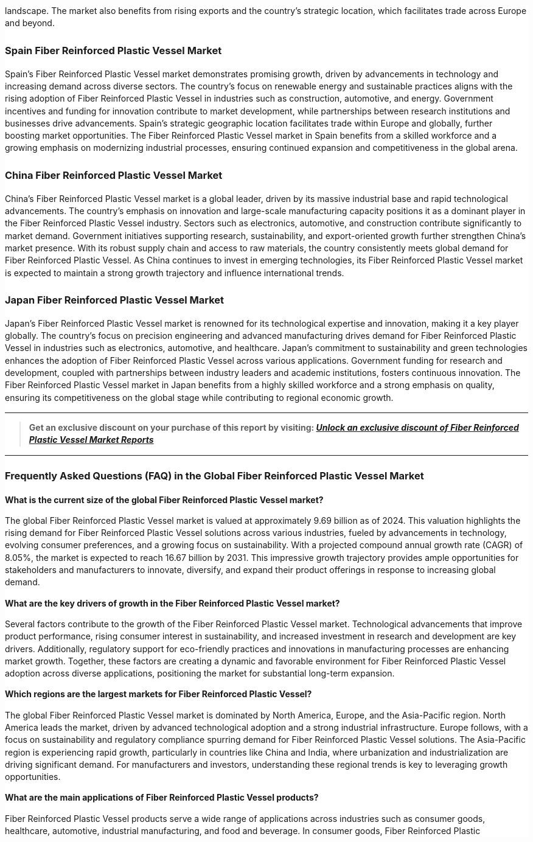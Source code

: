 landscape. The market also benefits from rising exports and the country&rsquo;s strategic location, which facilitates trade across Europe and beyond.</p><h3>Spain Fiber Reinforced Plastic Vessel Market</h3><p>Spain&rsquo;s Fiber Reinforced Plastic Vessel market demonstrates promising growth, driven by advancements in technology and increasing demand across diverse sectors. The country&rsquo;s focus on renewable energy and sustainable practices aligns with the rising adoption of Fiber Reinforced Plastic Vessel in industries such as construction, automotive, and energy. Government incentives and funding for innovation contribute to market development, while partnerships between research institutions and businesses drive advancements. Spain&rsquo;s strategic geographic location facilitates trade within Europe and globally, further boosting market opportunities. The Fiber Reinforced Plastic Vessel market in Spain benefits from a skilled workforce and a growing emphasis on modernizing industrial processes, ensuring continued expansion and competitiveness in the global arena.</p><h3>China Fiber Reinforced Plastic Vessel Market</h3><p>China&rsquo;s Fiber Reinforced Plastic Vessel market is a global leader, driven by its massive industrial base and rapid technological advancements. The country&rsquo;s emphasis on innovation and large-scale manufacturing capacity positions it as a dominant player in the Fiber Reinforced Plastic Vessel industry. Sectors such as electronics, automotive, and construction contribute significantly to market demand. Government initiatives supporting research, sustainability, and export-oriented growth further strengthen China&rsquo;s market presence. With its robust supply chain and access to raw materials, the country consistently meets global demand for Fiber Reinforced Plastic Vessel. As China continues to invest in emerging technologies, its Fiber Reinforced Plastic Vessel market is expected to maintain a strong growth trajectory and influence international trends.</p><h3>Japan Fiber Reinforced Plastic Vessel Market</h3><p>Japan&rsquo;s Fiber Reinforced Plastic Vessel market is renowned for its technological expertise and innovation, making it a key player globally. The country&rsquo;s focus on precision engineering and advanced manufacturing drives demand for Fiber Reinforced Plastic Vessel in industries such as electronics, automotive, and healthcare. Japan&rsquo;s commitment to sustainability and green technologies enhances the adoption of Fiber Reinforced Plastic Vessel across various applications. Government funding for research and development, coupled with partnerships between industry leaders and academic institutions, fosters continuous innovation. The Fiber Reinforced Plastic Vessel market in Japan benefits from a highly skilled workforce and a strong emphasis on quality, ensuring its competitiveness on the global stage while contributing to regional economic growth.</p><hr /><blockquote><p><strong>Get an exclusive discount on your purchase of this report by visiting: <em><a href="://marketresearchpulse.com/ask-for-discount/43035?utm_source=Github&amp;utm_medium=021">Unlock an exclusive discount of Fiber Reinforced Plastic Vessel Market Reports</a></em>&nbsp;</strong></p></blockquote><hr /><h3>Frequently Asked Questions (FAQ) in the Global Fiber Reinforced Plastic Vessel Market</h3><p><strong>What is the current size of the global Fiber Reinforced Plastic Vessel market?</strong></p><p>The global Fiber Reinforced Plastic Vessel market is valued at approximately 9.69 billion as of 2024. This valuation highlights the rising demand for Fiber Reinforced Plastic Vessel solutions across various industries, fueled by advancements in technology, evolving consumer preferences, and a growing focus on sustainability. With a projected compound annual growth rate (CAGR) of 8.05%, the market is expected to reach 16.67 billion by 2031. This impressive growth trajectory provides ample opportunities for stakeholders and manufacturers to innovate, diversify, and expand their product offerings in response to increasing global demand.</p><p><strong>What are the key drivers of growth in the Fiber Reinforced Plastic Vessel market?</strong></p><p>Several factors contribute to the growth of the Fiber Reinforced Plastic Vessel market. Technological advancements that improve product performance, rising consumer interest in sustainability, and increased investment in research and development are key drivers. Additionally, regulatory support for eco-friendly practices and innovations in manufacturing processes are enhancing market growth. Together, these factors are creating a dynamic and favorable environment for Fiber Reinforced Plastic Vessel adoption across diverse applications, positioning the market for substantial long-term expansion.</p><p><strong>Which regions are the largest markets for Fiber Reinforced Plastic Vessel?</strong></p><p>The global Fiber Reinforced Plastic Vessel market is dominated by North America, Europe, and the Asia-Pacific region. North America leads the market, driven by advanced technological adoption and a strong industrial infrastructure. Europe follows, with a focus on sustainability and regulatory compliance spurring demand for Fiber Reinforced Plastic Vessel solutions. The Asia-Pacific region is experiencing rapid growth, particularly in countries like China and India, where urbanization and industrialization are driving significant demand. For manufacturers and investors, understanding these regional trends is key to leveraging growth opportunities.</p><p><strong>What are the main applications of Fiber Reinforced Plastic Vessel products?</strong></p><p>Fiber Reinforced Plastic Vessel products serve a wide range of applications across industries such as consumer goods, healthcare, automotive, industrial manufacturing, and food and beverage. In consumer goods, Fiber Reinforced Plastic